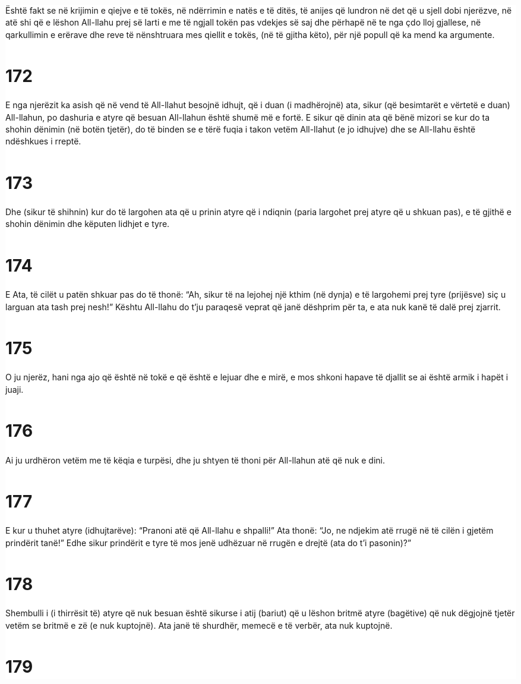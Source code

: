 Është fakt se në krijimin e qiejve e të tokës, në ndërrimin e natës e të ditës, të anijes që lundron në det që u sjell dobi njerëzve, në atë shi që e lëshon All-llahu prej së larti e me të ngjall tokën pas vdekjes së saj dhe përhapë në te nga çdo lloj gjallese, në qarkullimin e erërave dhe reve të nënshtruara mes qiellit e tokës, (në të gjitha këto), për një popull që ka mend ka argumente.

# 172

E nga njerëzit ka asish që në vend të All-llahut besojnë idhujt, që i duan (i madhërojnë) ata, sikur (që besimtarët e vërtetë e duan) All-llahun, po dashuria e atyre që besuan All-llahun është shumë më e fortë. E sikur që dinin ata që bënë mizori se kur do ta shohin dënimin (në botën tjetër), do të binden se e tërë fuqia i takon vetëm All-llahut (e jo idhujve) dhe se All-llahu është ndëshkues i rreptë.

# 173

Dhe (sikur të shihnin) kur do të largohen ata që u prinin atyre që i ndiqnin (paria largohet prej atyre që u shkuan pas), e të gjithë e shohin dënimin dhe këputen lidhjet e tyre.

# 174

E Ata, të cilët u patën shkuar pas do të thonë: “Ah, sikur të na lejohej një kthim (në dynja) e të largohemi prej tyre (prijësve) siç u larguan ata tash prej nesh!” Kështu All-llahu do t’ju paraqesë veprat që janë dëshprim për ta, e ata nuk kanë të dalë prej zjarrit.

# 175

O ju njerëz, hani nga ajo që është në tokë e që është e lejuar dhe e mirë, e mos shkoni hapave të djallit se ai është armik i hapët i juaji.

# 176

Ai ju urdhëron vetëm me të këqia e turpësi, dhe ju shtyen të thoni për All-llahun atë që nuk e dini.

# 177

E kur u thuhet atyre (idhujtarëve): “Pranoni atë që All-llahu e shpalli!” Ata thonë: “Jo, ne ndjekim atë rrugë në të cilën i gjetëm prindërit tanë!” Edhe sikur prindërit e tyre të mos jenë udhëzuar në rrugën e drejtë (ata do t’i pasonin)?”

# 178

Shembulli i (i thirrësit të) atyre që nuk besuan është sikurse i atij (bariut) që u lëshon britmë atyre (bagëtive) që nuk dëgjojnë tjetër vetëm se britmë e zë (e nuk kuptojnë). Ata janë të shurdhër, memecë e të verbër, ata nuk kuptojnë.

# 179
